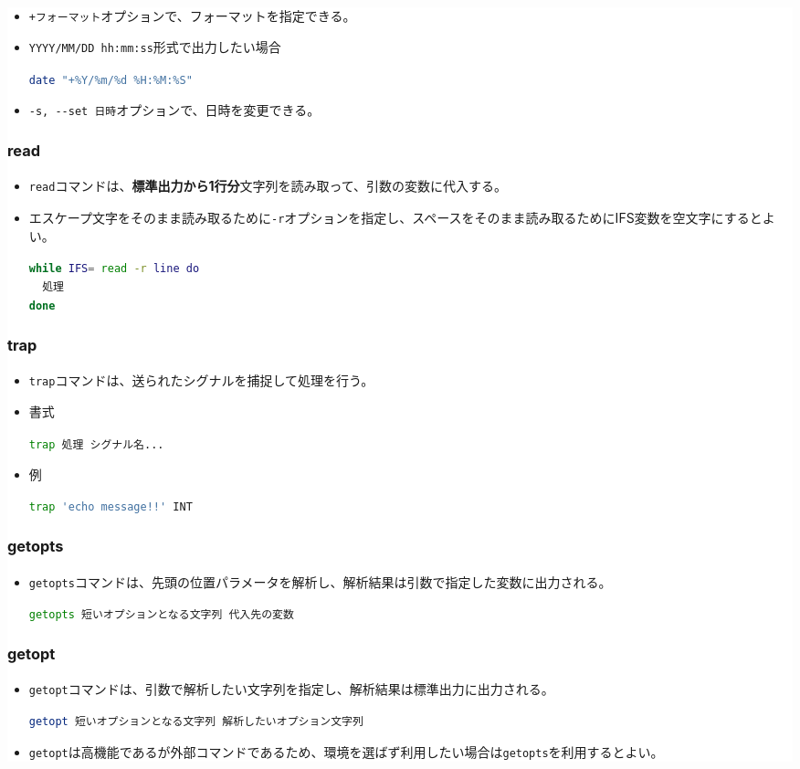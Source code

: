 - `+フォーマット`オプションで、フォーマットを指定できる。
- `YYYY/MM/DD hh:mm:ss`形式で出力したい場合

  ```bash
  date "+%Y/%m/%d %H:%M:%S"
  ```

- `-s, --set 日時`オプションで、日時を変更できる。

### read

- `read`コマンドは、**標準出力から1行分**文字列を読み取って、引数の変数に代入する。
- エスケープ文字をそのまま読み取るために`-r`オプションを指定し、スペースをそのまま読み取るためにIFS変数を空文字にするとよい。

  ```bash
  while IFS= read -r line do
    処理
  done
  ```

### trap

- `trap`コマンドは、送られたシグナルを捕捉して処理を行う。
- 書式

  ```bash
  trap 処理 シグナル名...
  ```

- 例

  ```bash
  trap 'echo message!!' INT
  ```

### getopts

- `getopts`コマンドは、先頭の位置パラメータを解析し、解析結果は引数で指定した変数に出力される。

  ```bash
  getopts 短いオプションとなる文字列 代入先の変数
  ```

### getopt

- `getopt`コマンドは、引数で解析したい文字列を指定し、解析結果は標準出力に出力される。

  ```bash
  getopt 短いオプションとなる文字列 解析したいオプション文字列
  ```

- `getopt`は高機能であるが外部コマンドであるため、環境を選ばず利用したい場合は`getopts`を利用するとよい。
